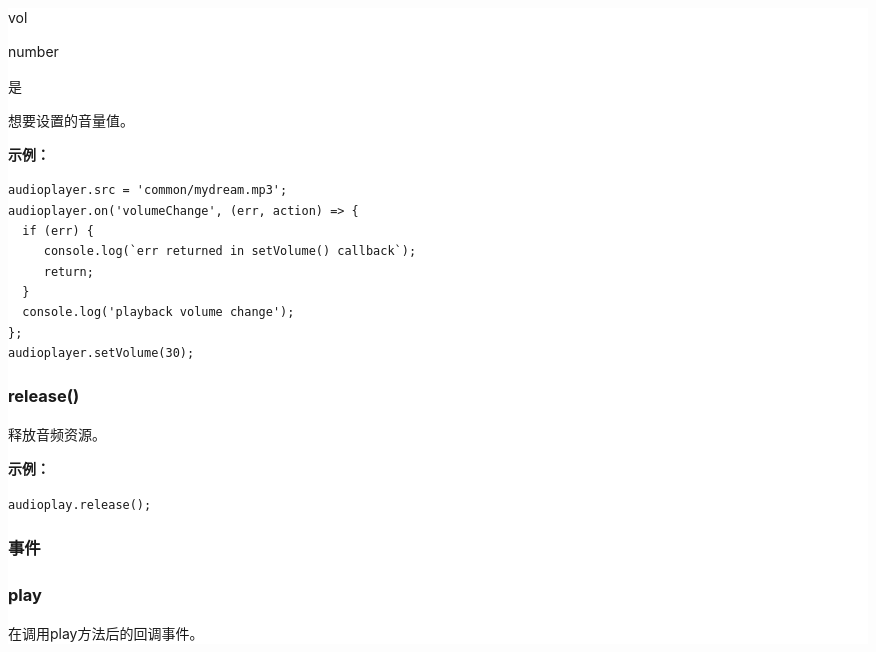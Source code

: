 </thead>
<tbody><tr id="zh-cn_topic_0000001103383404_row13424171745513"><td class="cellrowborder" valign="top" width="17.57%" headers="mcps1.1.5.1.1 "><p id="zh-cn_topic_0000001103383404_p204241517125517"><a name="zh-cn_topic_0000001103383404_p204241517125517"></a><a name="zh-cn_topic_0000001103383404_p204241517125517"></a>vol</p>
</td>
<td class="cellrowborder" valign="top" width="12.02%" headers="mcps1.1.5.1.2 "><p id="zh-cn_topic_0000001103383404_p18424121755517"><a name="zh-cn_topic_0000001103383404_p18424121755517"></a><a name="zh-cn_topic_0000001103383404_p18424121755517"></a>number</p>
</td>
<td class="cellrowborder" valign="top" width="7.5200000000000005%" headers="mcps1.1.5.1.3 "><p id="zh-cn_topic_0000001103383404_p2042417176554"><a name="zh-cn_topic_0000001103383404_p2042417176554"></a><a name="zh-cn_topic_0000001103383404_p2042417176554"></a>是</p>
</td>
<td class="cellrowborder" valign="top" width="62.89%" headers="mcps1.1.5.1.4 "><p id="zh-cn_topic_0000001103383404_p9424171717557"><a name="zh-cn_topic_0000001103383404_p9424171717557"></a><a name="zh-cn_topic_0000001103383404_p9424171717557"></a>想要设置的音量值。</p>
</td>
</tr>
</tbody>
</table>

**示例：**

```
audioplayer.src = 'common/mydream.mp3';
audioplayer.on('volumeChange', (err, action) => {
  if (err) {
     console.log(`err returned in setVolume() callback`);
     return;
  }
  console.log('playback volume change');
};
audioplayer.setVolume(30);
```

### release\(\)<a name="zh-cn_topic_0000001103383404_section9224621145512"></a>

释放音频资源。

**示例：**

```
audioplay.release();
```

### 事件<a name="zh-cn_topic_0000001103383404_section5453721192911"></a>

### play<a name="zh-cn_topic_0000001103383404_section87307411494"></a>

在调用play方法后的回调事件。
